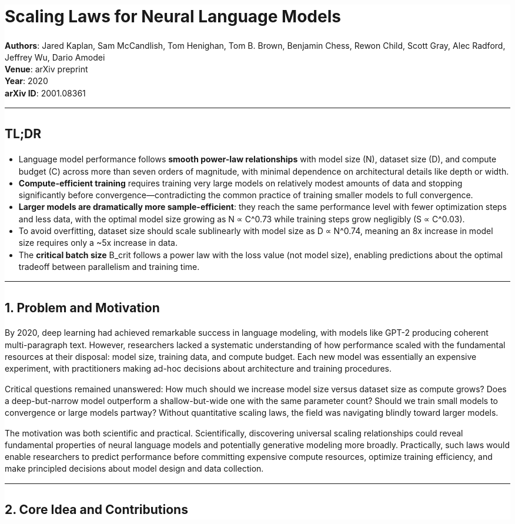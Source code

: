 # Scaling Laws for Neural Language Models

**Authors**: Jared Kaplan, Sam McCandlish, Tom Henighan, Tom B. Brown, Benjamin Chess, Rewon Child, Scott Gray, Alec Radford, Jeffrey Wu, Dario Amodei  
**Venue**: arXiv preprint  
**Year**: 2020  
**arXiv ID**: 2001.08361

---

## TL;DR

- Language model performance follows **smooth power-law relationships** with model size (N), dataset size (D), and compute budget (C) across more than seven orders of magnitude, with minimal dependence on architectural details like depth or width.
- **Compute-efficient training** requires training very large models on relatively modest amounts of data and stopping significantly before convergence—contradicting the common practice of training smaller models to full convergence.
- **Larger models are dramatically more sample-efficient**: they reach the same performance level with fewer optimization steps and less data, with the optimal model size growing as N ∝ C^0.73 while training steps grow negligibly (S ∝ C^0.03).
- To avoid overfitting, dataset size should scale sublinearly with model size as D ∝ N^0.74, meaning an 8x increase in model size requires only a ~5x increase in data.
- The **critical batch size** B_crit follows a power law with the loss value (not model size), enabling predictions about the optimal tradeoff between parallelism and training time.

---

## 1. Problem and Motivation

By 2020, deep learning had achieved remarkable success in language modeling, with models like GPT-2 producing coherent multi-paragraph text. However, researchers lacked a systematic understanding of how performance scaled with the fundamental resources at their disposal: model size, training data, and compute budget. Each new model was essentially an expensive experiment, with practitioners making ad-hoc decisions about architecture and training procedures.

Critical questions remained unanswered: How much should we increase model size versus dataset size as compute grows? Does a deep-but-narrow model outperform a shallow-but-wide one with the same parameter count? Should we train small models to convergence or large models partway? Without quantitative scaling laws, the field was navigating blindly toward larger models.

The motivation was both scientific and practical. Scientifically, discovering universal scaling relationships could reveal fundamental properties of neural language models and potentially generative modeling more broadly. Practically, such laws would enable researchers to predict performance before committing expensive compute resources, optimize training efficiency, and make principled decisions about model design and data collection.

---

## 2. Core Idea and Contributions
